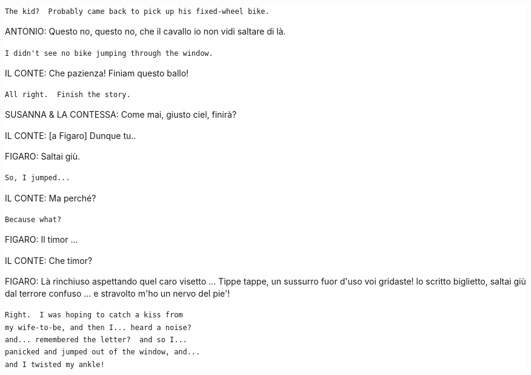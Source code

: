     The kid?  Probably came back to pick up his fixed-wheel bike.


ANTONIO:
Questo no, questo no,
che il cavallo
io non vidi saltare di là.

    I didn't see no bike jumping through the window.



IL CONTE:
Che pazienza! Finiam questo ballo!

    All right.  Finish the story.


SUSANNA & LA CONTESSA:
Come mai, giusto ciel, finirà?


IL CONTE:
[a Figaro]
Dunque tu..


FIGARO:
Saltai giù.

    So, I jumped...


IL CONTE:
Ma perché?

    Because what?


FIGARO:
Il timor ...


IL CONTE:
Che timor?


FIGARO:
Là rinchiuso
aspettando quel caro visetto ...
Tippe tappe, un sussurro fuor d'uso
voi gridaste! lo scritto biglietto,
saltai giù dal terrore confuso ...
e stravolto m'ho un nervo del pie'!

    Right.  I was hoping to catch a kiss from
    my wife-to-be, and then I... heard a noise?
    and... remembered the letter?  and so I...
    panicked and jumped out of the window, and...
    and I twisted my ankle!


